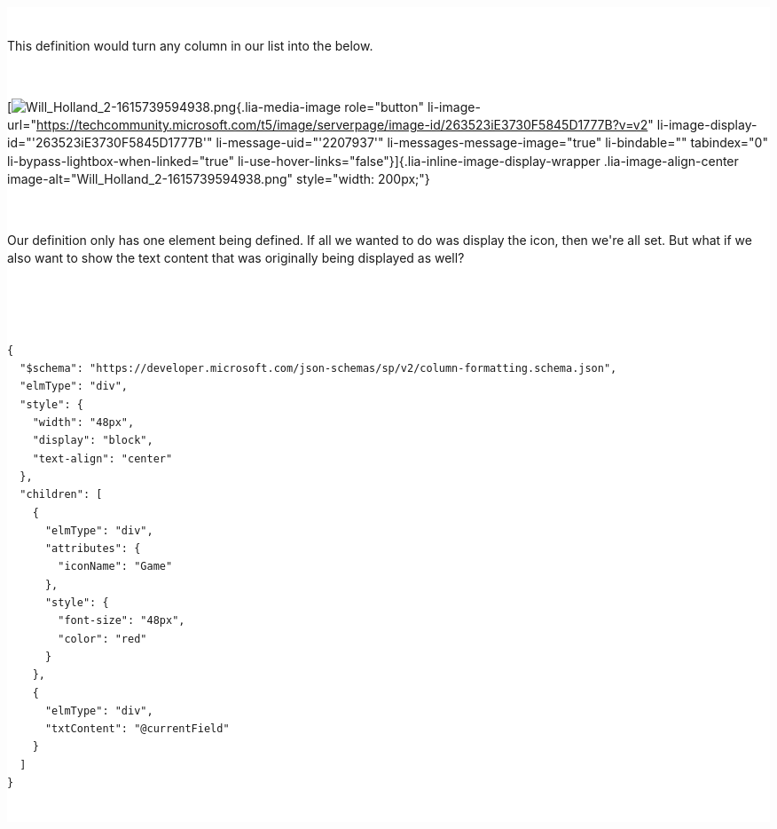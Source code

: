  

This definition would turn any column in our list into the below.

 

[![Will_Holland_2-1615739594938.png](https://techcommunity.microsoft.com/t5/image/serverpage/image-id/263523iE3730F5845D1777B/image-size/small?v=v2&px=200 "Will_Holland_2-1615739594938.png"){.lia-media-image
role="button"
li-image-url="https://techcommunity.microsoft.com/t5/image/serverpage/image-id/263523iE3730F5845D1777B?v=v2"
li-image-display-id="'263523iE3730F5845D1777B'"
li-message-uid="'2207937'" li-messages-message-image="true"
li-bindable="" tabindex="0" li-bypass-lightbox-when-linked="true"
li-use-hover-links="false"}]{.lia-inline-image-display-wrapper
.lia-image-align-center image-alt="Will_Holland_2-1615739594938.png"
style="width: 200px;"}

 

Our definition only has one element being defined. If all we wanted to
do was display the icon, then we're all set. But what if we also want to
show the text content that was originally being displayed as well?

 

 

``` {.lia-code-sample .language-json}
{
  "$schema": "https://developer.microsoft.com/json-schemas/sp/v2/column-formatting.schema.json",
  "elmType": "div",
  "style": {
    "width": "48px",
    "display": "block",
    "text-align": "center"
  },
  "children": [
    {
      "elmType": "div",
      "attributes": {
        "iconName": "Game"
      },
      "style": {
        "font-size": "48px",
        "color": "red"
      }
    },
    {
      "elmType": "div",
      "txtContent": "@currentField"
    }
  ]
}
```

 